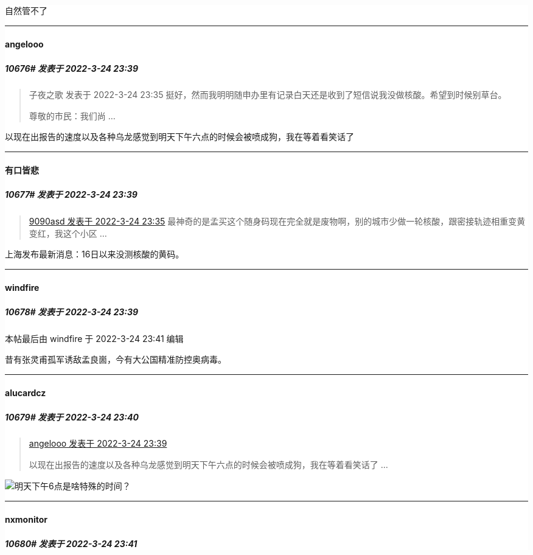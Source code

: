自然管不了

*****

####  angelooo  
##### 10676#       发表于 2022-3-24 23:39

<blockquote>子夜之歌 发表于 2022-3-24 23:35
挺好，然而我明明随申办里有记录白天还是收到了短信说我没做核酸。希望到时候别草台。

尊敬的市民：我们尚 ...</blockquote>
以现在出报告的速度以及各种乌龙感觉到明天下午六点的时候会被喷成狗，我在等着看笑话了

*****

####  有口皆悲  
##### 10677#       发表于 2022-3-24 23:39

<blockquote><a href="httphttps://bbs.saraba1st.com/2b/forum.php?mod=redirect&amp;goto=findpost&amp;pid=55174499&amp;ptid=2039346" target="_blank">9090asd 发表于 2022-3-24 23:35</a>
最神奇的是孟买这个随身码现在完全就是废物啊，别的城市少做一轮核酸，跟密接轨迹相重变黄变红，我这个小区 ...</blockquote>
上海发布最新消息：16日以来没测核酸的黄码。

*****

####  windfire  
##### 10678#       发表于 2022-3-24 23:39

 本帖最后由 windfire 于 2022-3-24 23:41 编辑 

昔有张灵甫孤军诱敌孟良崮，今有大公国精准防控奥病毒。

*****

####  alucardcz  
##### 10679#       发表于 2022-3-24 23:40

<blockquote><a href="httphttps://bbs.saraba1st.com/2b/forum.php?mod=redirect&amp;goto=findpost&amp;pid=55174531&amp;ptid=2039346" target="_blank">angelooo 发表于 2022-3-24 23:39</a>

以现在出报告的速度以及各种乌龙感觉到明天下午六点的时候会被喷成狗，我在等着看笑话了 ...</blockquote>
<img src="https://static.saraba1st.com/image/smiley/face2017/068.png" referrerpolicy="no-referrer">明天下午6点是啥特殊的时间？

*****

####  nxmonitor  
##### 10680#       发表于 2022-3-24 23:41

